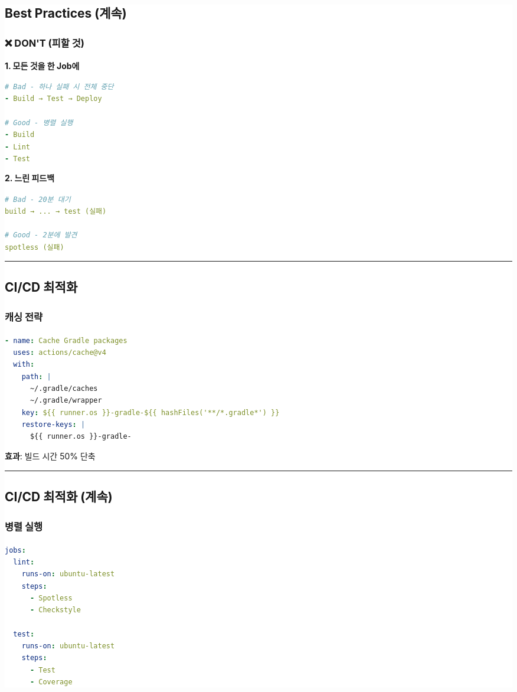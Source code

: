 
## Best Practices (계속)

### ❌ DON'T (피할 것)

**1. 모든 것을 한 Job에**
```yaml
# Bad - 하나 실패 시 전체 중단
- Build → Test → Deploy

# Good - 병렬 실행
- Build
- Lint
- Test
```

**2. 느린 피드백**
```yaml
# Bad - 20분 대기
build → ... → test (실패)

# Good - 2분에 발견
spotless (실패)
```

---

## CI/CD 최적화

### 캐싱 전략

```yaml
- name: Cache Gradle packages
  uses: actions/cache@v4
  with:
    path: |
      ~/.gradle/caches
      ~/.gradle/wrapper
    key: ${{ runner.os }}-gradle-${{ hashFiles('**/*.gradle*') }}
    restore-keys: |
      ${{ runner.os }}-gradle-
```

**효과**: 빌드 시간 50% 단축

---

## CI/CD 최적화 (계속)

### 병렬 실행

```yaml
jobs:
  lint:
    runs-on: ubuntu-latest
    steps:
      - Spotless
      - Checkstyle

  test:
    runs-on: ubuntu-latest
    steps:
      - Test
      - Coverage

```